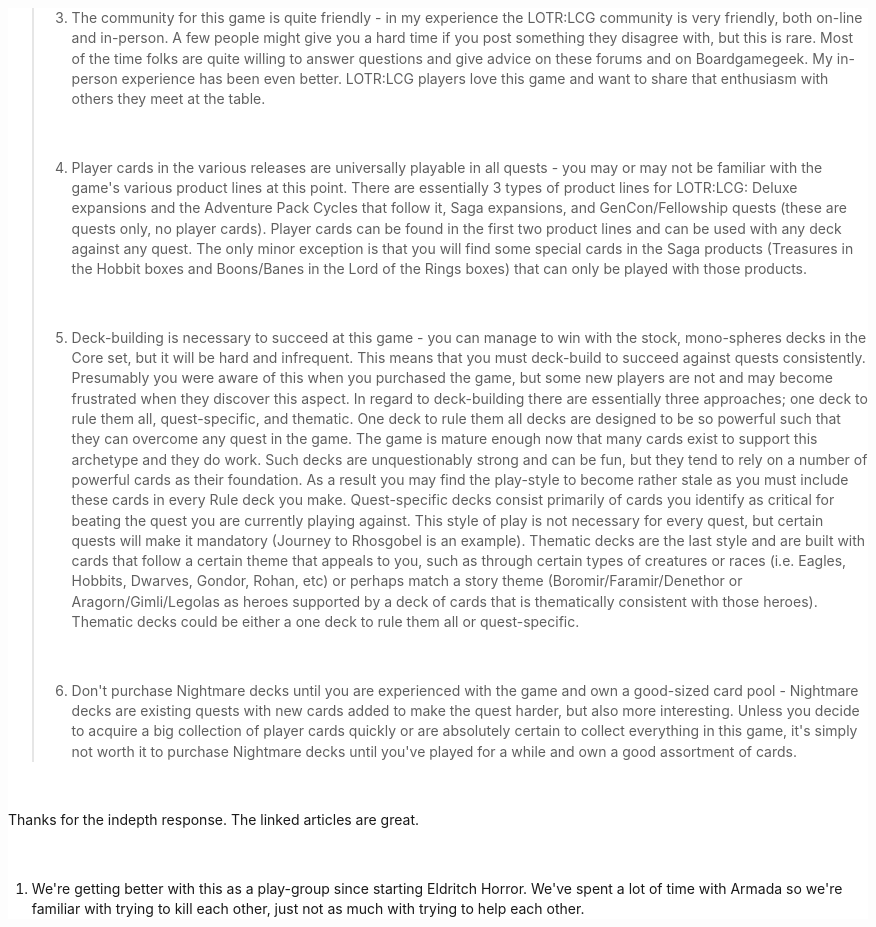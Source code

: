 > 3) The community for this game is quite friendly - in my experience the LOTR:LCG community is very friendly, both on-line and in-person. A few people might give you a hard time if you post something they disagree with, but this is rare. Most of the time folks are quite willing to answer questions and give advice on these forums and on Boardgamegeek. My in-person experience has been even better. LOTR:LCG players love this game and want to share that enthusiasm with others they meet at the table.
> 
>  
> 
> 4) Player cards in the various releases are universally playable in all quests - you may or may not be familiar with the game's various product lines at this point. There are essentially 3 types of product lines for LOTR:LCG: Deluxe expansions and the Adventure Pack Cycles that follow it, Saga expansions, and GenCon/Fellowship quests (these are quests only, no player cards). Player cards can be found in the first two product lines and can be used with any deck against any quest. The only minor exception is that you will find some special cards in the Saga products (Treasures in the Hobbit boxes and Boons/Banes in the Lord of the Rings boxes) that can only be played with those products.
> 
>  
> 
> 5) Deck-building is necessary to succeed at this game - you can manage to win with the stock, mono-spheres decks in the Core set, but it will be hard and infrequent. This means that you must deck-build to succeed against quests consistently. Presumably you were aware of this when you purchased the game, but some new players are not and may become frustrated when they discover this aspect. In regard to deck-building there are essentially three approaches; one deck to rule them all, quest-specific, and thematic. One deck to rule them all decks are designed to be so powerful such that they can overcome any quest in the game. The game is mature enough now that many cards exist to support this archetype and they do work. Such decks are unquestionably strong and can be fun, but they tend to rely on a number of powerful cards as their foundation. As a result you may find the play-style to become rather stale as you must include these cards in every Rule deck you make. Quest-specific decks consist primarily of cards you identify as critical for beating the quest you are currently playing against. This style of play is not necessary for every quest, but certain quests will make it mandatory (Journey to Rhosgobel is an example). Thematic decks are the last style and are built with cards that follow a certain theme that appeals to you, such as through certain types of creatures or races (i.e. Eagles, Hobbits, Dwarves, Gondor, Rohan, etc) or perhaps match a story theme (Boromir/Faramir/Denethor or Aragorn/Gimli/Legolas as heroes supported by a deck of cards that is thematically consistent with those heroes). Thematic decks could be either a one deck to rule them all or quest-specific.
> 
>  
> 
> 6) Don't purchase Nightmare decks until you are experienced with the game and own a good-sized card pool - Nightmare decks are existing quests with new cards added to make the quest harder, but also more interesting. Unless you decide to acquire a big collection of player cards quickly or are absolutely certain to collect everything in this game, it's simply not worth it to purchase Nightmare decks until you've played for a while and own a good assortment of cards.

 

Thanks for the indepth response. The linked articles are great.

 

1. We're getting better with this as a play-group since starting Eldritch Horror. We've spent a lot of time with Armada so we're familiar with trying to kill each other, just not as much with trying to help each other.
